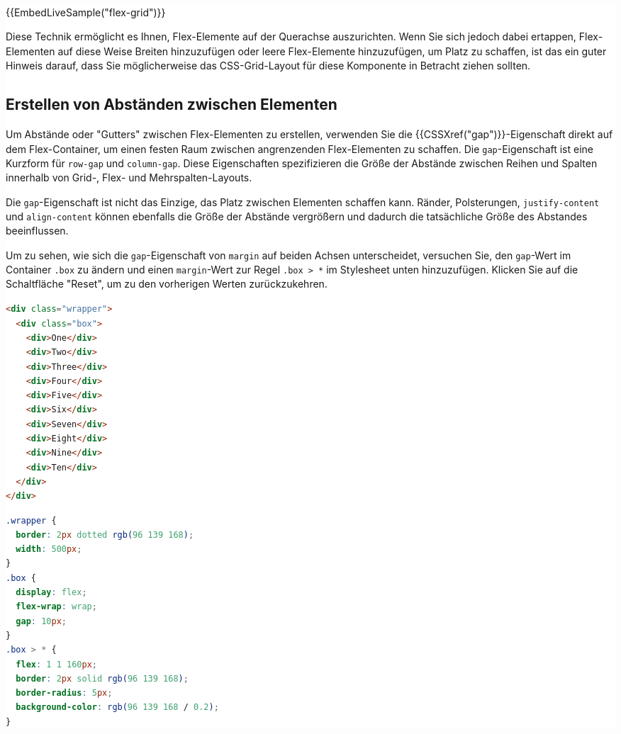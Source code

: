
{{EmbedLiveSample("flex-grid")}}

Diese Technik ermöglicht es Ihnen, Flex-Elemente auf der Querachse auszurichten. Wenn Sie sich jedoch dabei ertappen, Flex-Elementen auf diese Weise Breiten hinzuzufügen oder leere Flex-Elemente hinzuzufügen, um Platz zu schaffen, ist das ein guter Hinweis darauf, dass Sie möglicherweise das CSS-Grid-Layout für diese Komponente in Betracht ziehen sollten.

## Erstellen von Abständen zwischen Elementen

Um Abstände oder "Gutters" zwischen Flex-Elementen zu erstellen, verwenden Sie die {{CSSXref("gap")}}-Eigenschaft direkt auf dem Flex-Container, um einen festen Raum zwischen angrenzenden Flex-Elementen zu schaffen. Die `gap`-Eigenschaft ist eine Kurzform für `row-gap` und `column-gap`. Diese Eigenschaften spezifizieren die Größe der Abstände zwischen Reihen und Spalten innerhalb von Grid-, Flex- und Mehrspalten-Layouts.

Die `gap`-Eigenschaft ist nicht das Einzige, das Platz zwischen Elementen schaffen kann. Ränder, Polsterungen, `justify-content` und `align-content` können ebenfalls die Größe der Abstände vergrößern und dadurch die tatsächliche Größe des Abstandes beeinflussen.

Um zu sehen, wie sich die `gap`-Eigenschaft von `margin` auf beiden Achsen unterscheidet, versuchen Sie, den `gap`-Wert im Container `.box` zu ändern und einen `margin`-Wert zur Regel `.box > *` im Stylesheet unten hinzuzufügen. Klicken Sie auf die Schaltfläche "Reset", um zu den vorherigen Werten zurückzukehren.

```html live-sample___gaps
<div class="wrapper">
  <div class="box">
    <div>One</div>
    <div>Two</div>
    <div>Three</div>
    <div>Four</div>
    <div>Five</div>
    <div>Six</div>
    <div>Seven</div>
    <div>Eight</div>
    <div>Nine</div>
    <div>Ten</div>
  </div>
</div>
```

```css live-sample___gaps
.wrapper {
  border: 2px dotted rgb(96 139 168);
  width: 500px;
}
.box {
  display: flex;
  flex-wrap: wrap;
  gap: 10px;
}
.box > * {
  flex: 1 1 160px;
  border: 2px solid rgb(96 139 168);
  border-radius: 5px;
  background-color: rgb(96 139 168 / 0.2);
}
```

